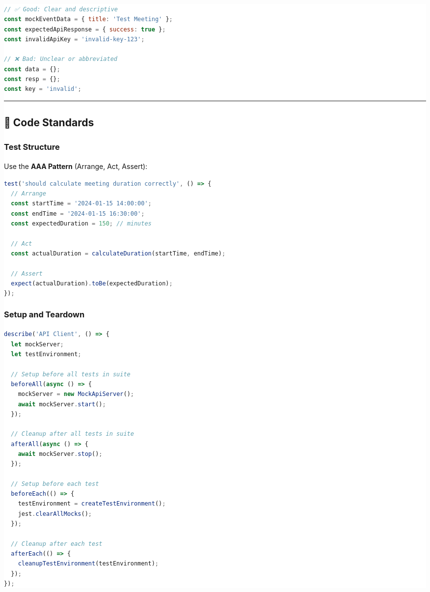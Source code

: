 ```javascript
// ✅ Good: Clear and descriptive
const mockEventData = { title: 'Test Meeting' };
const expectedApiResponse = { success: true };
const invalidApiKey = 'invalid-key-123';

// ❌ Bad: Unclear or abbreviated
const data = {};
const resp = {};
const key = 'invalid';
```

---

## 🔧 Code Standards

### Test Structure

Use the **AAA Pattern** (Arrange, Act, Assert):

```javascript
test('should calculate meeting duration correctly', () => {
  // Arrange
  const startTime = '2024-01-15 14:00:00';
  const endTime = '2024-01-15 16:30:00';
  const expectedDuration = 150; // minutes

  // Act
  const actualDuration = calculateDuration(startTime, endTime);

  // Assert
  expect(actualDuration).toBe(expectedDuration);
});
```

### Setup and Teardown

```javascript
describe('API Client', () => {
  let mockServer;
  let testEnvironment;

  // Setup before all tests in suite
  beforeAll(async () => {
    mockServer = new MockApiServer();
    await mockServer.start();
  });

  // Cleanup after all tests in suite
  afterAll(async () => {
    await mockServer.stop();
  });

  // Setup before each test
  beforeEach(() => {
    testEnvironment = createTestEnvironment();
    jest.clearAllMocks();
  });

  // Cleanup after each test
  afterEach(() => {
    cleanupTestEnvironment(testEnvironment);
  });
});
```
